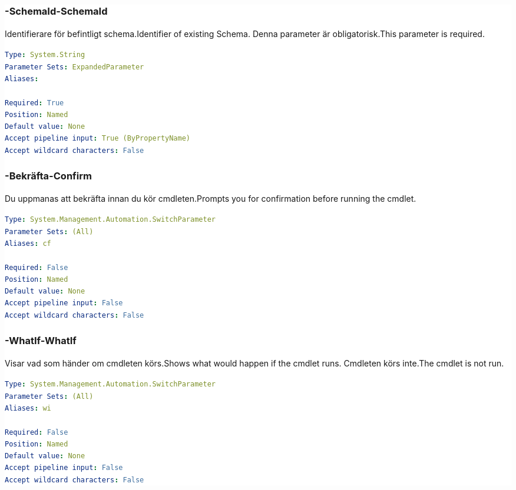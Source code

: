 ### <span data-ttu-id="fc51d-142">-SchemaId</span><span class="sxs-lookup"><span data-stu-id="fc51d-142">-SchemaId</span></span>
<span data-ttu-id="fc51d-143">Identifierare för befintligt schema.</span><span class="sxs-lookup"><span data-stu-id="fc51d-143">Identifier of existing Schema.</span></span>
<span data-ttu-id="fc51d-144">Denna parameter är obligatorisk.</span><span class="sxs-lookup"><span data-stu-id="fc51d-144">This parameter is required.</span></span>

```yaml
Type: System.String
Parameter Sets: ExpandedParameter
Aliases:

Required: True
Position: Named
Default value: None
Accept pipeline input: True (ByPropertyName)
Accept wildcard characters: False
```

### <span data-ttu-id="fc51d-145">-Bekräfta</span><span class="sxs-lookup"><span data-stu-id="fc51d-145">-Confirm</span></span>
<span data-ttu-id="fc51d-146">Du uppmanas att bekräfta innan du kör cmdleten.</span><span class="sxs-lookup"><span data-stu-id="fc51d-146">Prompts you for confirmation before running the cmdlet.</span></span>

```yaml
Type: System.Management.Automation.SwitchParameter
Parameter Sets: (All)
Aliases: cf

Required: False
Position: Named
Default value: None
Accept pipeline input: False
Accept wildcard characters: False
```

### <span data-ttu-id="fc51d-147">-WhatIf</span><span class="sxs-lookup"><span data-stu-id="fc51d-147">-WhatIf</span></span>
<span data-ttu-id="fc51d-148">Visar vad som händer om cmdleten körs.</span><span class="sxs-lookup"><span data-stu-id="fc51d-148">Shows what would happen if the cmdlet runs.</span></span> <span data-ttu-id="fc51d-149">Cmdleten körs inte.</span><span class="sxs-lookup"><span data-stu-id="fc51d-149">The cmdlet is not run.</span></span>

```yaml
Type: System.Management.Automation.SwitchParameter
Parameter Sets: (All)
Aliases: wi

Required: False
Position: Named
Default value: None
Accept pipeline input: False
Accept wildcard characters: False
```
